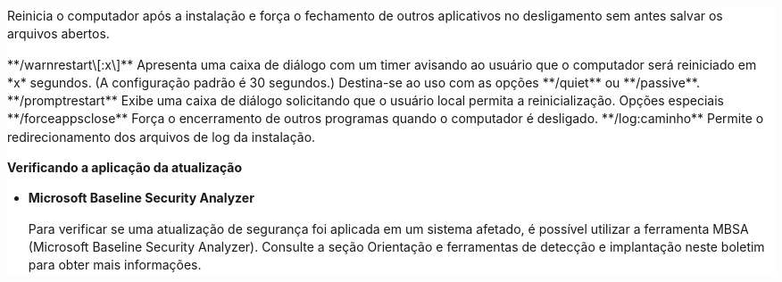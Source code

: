 Reinicia o computador após a instalação e força o fechamento de outros aplicativos no desligamento sem antes salvar os arquivos abertos.
</td>
</tr>
<tr class="alternateRow">
<td style="border:1px solid black;">
**/warnrestart\[:x\]**
</td>
<td style="border:1px solid black;">
Apresenta uma caixa de diálogo com um timer avisando ao usuário que o computador será reiniciado em *x* segundos. (A configuração padrão é 30 segundos.) Destina-se ao uso com as opções **/quiet** ou **/passive**.
</td>
</tr>
<tr>
<td style="border:1px solid black;">
**/promptrestart**
</td>
<td style="border:1px solid black;">
Exibe uma caixa de diálogo solicitando que o usuário local permita a reinicialização.
</td>
</tr>
<tr>
<th colspan="2" style="border:1px solid black;">
Opções especiais
</th>
</tr>
<tr class="alternateRow">
<td style="border:1px solid black;">
**/forceappsclose**
</td>
<td style="border:1px solid black;">
Força o encerramento de outros programas quando o computador é desligado.
</td>
</tr>
<tr>
<td style="border:1px solid black;">
**/log:caminho**
</td>
<td style="border:1px solid black;">
Permite o redirecionamento dos arquivos de log da instalação.
</td>
</tr>
</table>
 
**Verificando a aplicação da atualização**

-   **Microsoft Baseline Security Analyzer**

    Para verificar se uma atualização de segurança foi aplicada em um sistema afetado, é possível utilizar a ferramenta MBSA (Microsoft Baseline Security Analyzer). Consulte a seção Orientação e ferramentas de detecção e implantação neste boletim para obter mais informações.
